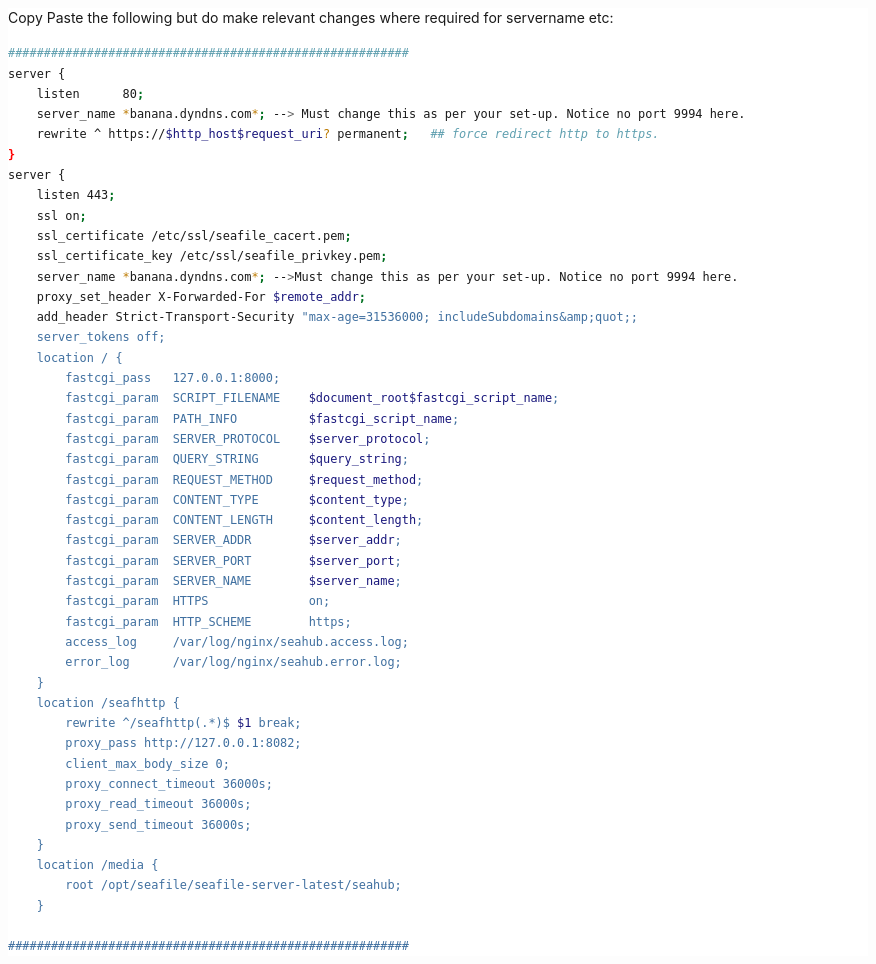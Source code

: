 Copy Paste the following but do make relevant changes where required for servername etc:

```bash linenums="1" title="/etc/nginx/conf.d/seafile.conf"
########################################################
server {
    listen      80;
    server_name *banana.dyndns.com*; --> Must change this as per your set-up. Notice no port 9994 here.
    rewrite ^ https://$http_host$request_uri? permanent;   ## force redirect http to https. 
}
server {
    listen 443;
    ssl on;
    ssl_certificate /etc/ssl/seafile_cacert.pem;
    ssl_certificate_key /etc/ssl/seafile_privkey.pem;
    server_name *banana.dyndns.com*; -->Must change this as per your set-up. Notice no port 9994 here. 
    proxy_set_header X-Forwarded-For $remote_addr;
    add_header Strict-Transport-Security "max-age=31536000; includeSubdomains&amp;quot;;
    server_tokens off;
    location / {
        fastcgi_pass   127.0.0.1:8000;
        fastcgi_param  SCRIPT_FILENAME    $document_root$fastcgi_script_name;
        fastcgi_param  PATH_INFO          $fastcgi_script_name;
        fastcgi_param  SERVER_PROTOCOL    $server_protocol;
        fastcgi_param  QUERY_STRING       $query_string;
        fastcgi_param  REQUEST_METHOD     $request_method;
        fastcgi_param  CONTENT_TYPE       $content_type;
        fastcgi_param  CONTENT_LENGTH     $content_length;
        fastcgi_param  SERVER_ADDR        $server_addr;
        fastcgi_param  SERVER_PORT        $server_port;
        fastcgi_param  SERVER_NAME        $server_name;
        fastcgi_param  HTTPS              on;
        fastcgi_param  HTTP_SCHEME        https;
        access_log     /var/log/nginx/seahub.access.log;
        error_log      /var/log/nginx/seahub.error.log;
    }
    location /seafhttp {
        rewrite ^/seafhttp(.*)$ $1 break;
        proxy_pass http://127.0.0.1:8082;
        client_max_body_size 0;
        proxy_connect_timeout 36000s;
        proxy_read_timeout 36000s;
        proxy_send_timeout 36000s;
    }
    location /media {
        root /opt/seafile/seafile-server-latest/seahub;
    }

########################################################
```
